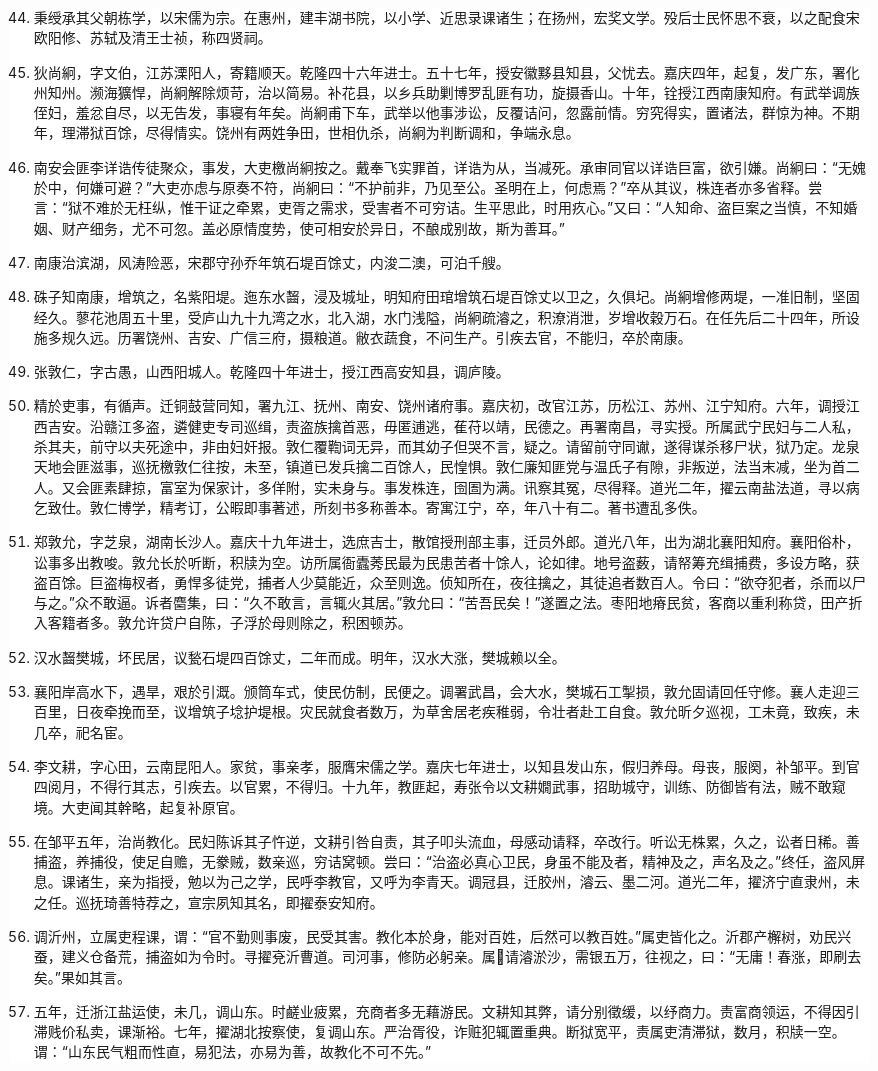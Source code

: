 44. <span id="列传二百六十五-44"></span>
秉绶承其父朝栋学，以宋儒为宗。在惠州，建丰湖书院，以小学、近思录课诸生；在扬州，宏奖文学。殁后士民怀思不衰，以之配食宋欧阳修、苏轼及清王士祯，称四贤祠。

45. <span id="列传二百六十五-45"></span>
狄尚絅，字文伯，江苏溧阳人，寄籍顺天。乾隆四十六年进士。五十七年，授安徽黟县知县，父忧去。嘉庆四年，起复，发广东，署化州知州。濒海獷悍，尚絅解除烦苛，治以简易。补花县，以乡兵助剿博罗乱匪有功，旋摄香山。十年，铨授江西南康知府。有武举调族侄妇，羞忿自尽，以无告发，事寝有年矣。尚絅甫下车，武举以他事涉讼，反覆诘问，忽露前情。穷究得实，置诸法，群惊为神。不期年，理滞狱百馀，尽得情实。饶州有两姓争田，世相仇杀，尚絅为判断调和，争端永息。

46. <span id="列传二百六十五-46"></span>
南安会匪李详诰传徒聚众，事发，大吏檄尚絅按之。戴奉飞实罪首，详诰为从，当减死。承审同官以详诰巨富，欲引嫌。尚絅曰：“无媿於中，何嫌可避？”大吏亦虑与原奏不符，尚絅曰：“不护前非，乃见至公。圣明在上，何虑焉？”卒从其议，株连者亦多省释。尝言：“狱不难於无枉纵，惟干证之牵累，吏胥之需求，受害者不可穷诘。生平思此，时用疚心。”又曰：“人知命、盗巨案之当慎，不知婚姻、财产细务，尤不可忽。盖必原情度势，使可相安於异日，不酿成别故，斯为善耳。”

47. <span id="列传二百六十五-47"></span>
南康治滨湖，风涛险恶，宋郡守孙乔年筑石堤百馀丈，内浚二澳，可泊千艘。

48. <span id="列传二百六十五-48"></span>
硃子知南康，增筑之，名紫阳堤。迤东水齧，浸及城址，明知府田琯增筑石堤百馀丈以卫之，久俱圮。尚絅增修两堤，一准旧制，坚固经久。蓼花池周五十里，受庐山九十九湾之水，北入湖，水门浅隘，尚絅疏濬之，积潦消泄，岁增收穀万石。在任先后二十四年，所设施多规久远。历署饶州、吉安、广信三府，摄粮道。敝衣蔬食，不问生产。引疾去官，不能归，卒於南康。

49. <span id="列传二百六十五-49"></span>
张敦仁，字古愚，山西阳城人。乾隆四十年进士，授江西高安知县，调庐陵。

50. <span id="列传二百六十五-50"></span>
精於吏事，有循声。迁铜鼓营同知，署九江、抚州、南安、饶州诸府事。嘉庆初，改官江苏，历松江、苏州、江宁知府。六年，调授江西吉安。沿赣江多盗，遴健吏专司巡缉，责盗族擒首恶，毋匿逋逃，萑苻以靖，民德之。再署南昌，寻实授。所属武宁民妇与二人私，杀其夫，前守以夫死途中，非由妇奸报。敦仁覆鞫词无异，而其幼子但哭不言，疑之。请留前守同谳，遂得谋杀移尸状，狱乃定。龙泉天地会匪滋事，巡抚檄敦仁往按，未至，镇道已发兵擒二百馀人，民惶惧。敦仁廉知匪党与温氏子有隙，非叛逆，法当末减，坐为首二人。又会匪素肆掠，富室为保家计，多佯附，实未身与。事发株连，囹圄为满。讯察其冤，尽得释。道光二年，擢云南盐法道，寻以病乞致仕。敦仁博学，精考订，公暇即事著述，所刻书多称善本。寄寓江宁，卒，年八十有二。著书遭乱多佚。

51. <span id="列传二百六十五-51"></span>
郑敦允，字芝泉，湖南长沙人。嘉庆十九年进士，选庶吉士，散馆授刑部主事，迁员外郎。道光八年，出为湖北襄阳知府。襄阳俗朴，讼事多出教唆。敦允长於听断，积牍为空。访所属衙蠹莠民最为民患苦者十馀人，论如律。地号盗薮，请帑筹充缉捕费，多设方略，获盗百馀。巨盗梅杈者，勇悍多徒党，捕者人少莫能近，众至则逸。侦知所在，夜往擒之，其徒追者数百人。令曰：“欲夺犯者，杀而以尸与之。”众不敢逼。诉者麕集，曰：“久不敢言，言辄火其居。”敦允曰：“苦吾民矣！”遂置之法。枣阳地瘠民贫，客商以重利称贷，田产折入客籍者多。敦允许贷户自陈，子浮於母则除之，积困顿苏。

52. <span id="列传二百六十五-52"></span>
汉水齧樊城，坏民居，议甃石堤四百馀丈，二年而成。明年，汉水大涨，樊城赖以全。

53. <span id="列传二百六十五-53"></span>
襄阳岸高水下，遇旱，艰於引溉。颁筒车式，使民仿制，民便之。调署武昌，会大水，樊城石工掣损，敦允固请回任守修。襄人走迎三百里，日夜牵挽而至，议增筑子埝护堤根。灾民就食者数万，为草舍居老疾稚弱，令壮者赴工自食。敦允昕夕巡视，工未竟，致疾，未几卒，祀名宦。

54. <span id="列传二百六十五-54"></span>
李文耕，字心田，云南昆阳人。家贫，事亲孝，服膺宋儒之学。嘉庆七年进士，以知县发山东，假归养母。母丧，服阕，补邹平。到官四阅月，不得行其志，引疾去。以官累，不得归。十九年，教匪起，寿张令以文耕嫺武事，招助城守，训练、防御皆有法，贼不敢窥境。大吏闻其幹略，起复补原官。

55. <span id="列传二百六十五-55"></span>
在邹平五年，治尚教化。民妇陈诉其子忤逆，文耕引咎自责，其子叩头流血，母感动请释，卒改行。听讼无株累，久之，讼者日稀。善捕盗，养捕役，使足自赡，无豢贼，数亲巡，穷诘窝顿。尝曰：“治盗必真心卫民，身虽不能及者，精神及之，声名及之。”终任，盗风屏息。课诸生，亲为指授，勉以为己之学，民呼李教官，又呼为李青天。调冠县，迁胶州，濬云、墨二河。道光二年，擢济宁直隶州，未之任。巡抚琦善特荐之，宣宗夙知其名，即擢泰安知府。

56. <span id="列传二百六十五-56"></span>
调沂州，立属吏程课，谓：“官不勤则事废，民受其害。教化本於身，能对百姓，后然可以教百姓。”属吏皆化之。沂郡产檞树，劝民兴蚕，建义仓备荒，捕盗如为令时。寻擢兗沂曹道。司河事，修防必躬亲。属请濬淤沙，需银五万，往视之，曰：“无庸！春涨，即刷去矣。”果如其言。

57. <span id="列传二百六十五-57"></span>
五年，迁浙江盐运使，未几，调山东。时鹺业疲累，充商者多无藉游民。文耕知其弊，请分别徵缓，以纾商力。责富商领运，不得因引滞贱价私卖，课渐裕。七年，擢湖北按察使，复调山东。严治胥役，诈赃犯辄置重典。断狱宽平，责属吏清滞狱，数月，积牍一空。谓：“山东民气粗而性直，易犯法，亦易为善，故教化不可不先。”
